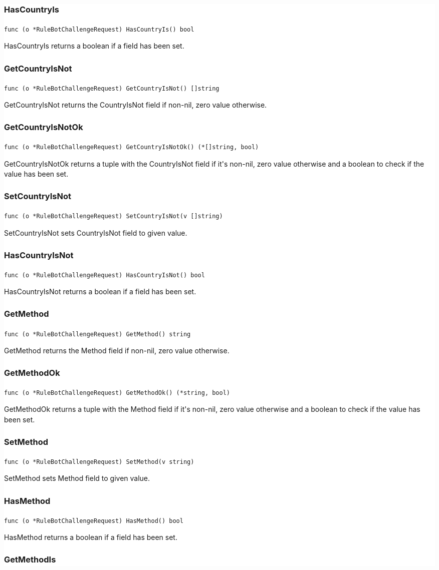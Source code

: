 ### HasCountryIs

`func (o *RuleBotChallengeRequest) HasCountryIs() bool`

HasCountryIs returns a boolean if a field has been set.

### GetCountryIsNot

`func (o *RuleBotChallengeRequest) GetCountryIsNot() []string`

GetCountryIsNot returns the CountryIsNot field if non-nil, zero value otherwise.

### GetCountryIsNotOk

`func (o *RuleBotChallengeRequest) GetCountryIsNotOk() (*[]string, bool)`

GetCountryIsNotOk returns a tuple with the CountryIsNot field if it's non-nil, zero value otherwise
and a boolean to check if the value has been set.

### SetCountryIsNot

`func (o *RuleBotChallengeRequest) SetCountryIsNot(v []string)`

SetCountryIsNot sets CountryIsNot field to given value.

### HasCountryIsNot

`func (o *RuleBotChallengeRequest) HasCountryIsNot() bool`

HasCountryIsNot returns a boolean if a field has been set.

### GetMethod

`func (o *RuleBotChallengeRequest) GetMethod() string`

GetMethod returns the Method field if non-nil, zero value otherwise.

### GetMethodOk

`func (o *RuleBotChallengeRequest) GetMethodOk() (*string, bool)`

GetMethodOk returns a tuple with the Method field if it's non-nil, zero value otherwise
and a boolean to check if the value has been set.

### SetMethod

`func (o *RuleBotChallengeRequest) SetMethod(v string)`

SetMethod sets Method field to given value.

### HasMethod

`func (o *RuleBotChallengeRequest) HasMethod() bool`

HasMethod returns a boolean if a field has been set.

### GetMethodIs

